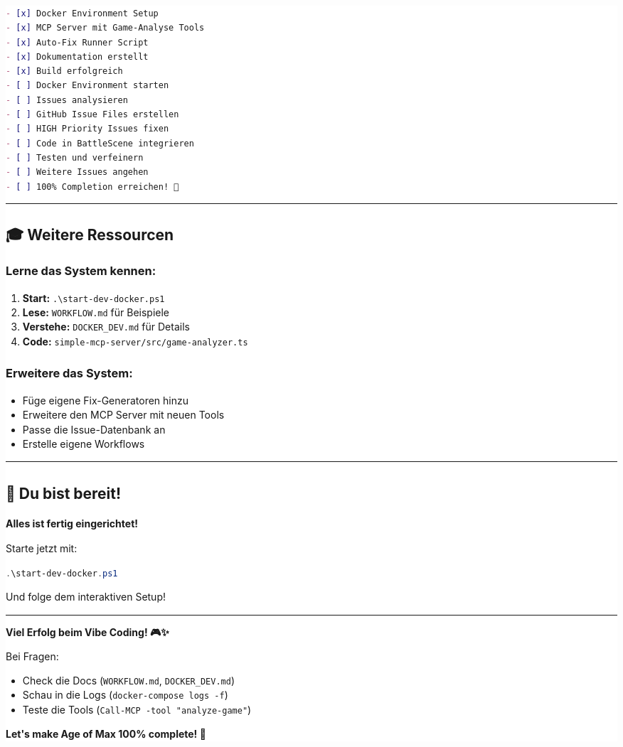 ```markdown
- [x] Docker Environment Setup
- [x] MCP Server mit Game-Analyse Tools
- [x] Auto-Fix Runner Script
- [x] Dokumentation erstellt
- [x] Build erfolgreich
- [ ] Docker Environment starten
- [ ] Issues analysieren
- [ ] GitHub Issue Files erstellen
- [ ] HIGH Priority Issues fixen
- [ ] Code in BattleScene integrieren
- [ ] Testen und verfeinern
- [ ] Weitere Issues angehen
- [ ] 100% Completion erreichen! 🎯
```

---

## 🎓 Weitere Ressourcen

### Lerne das System kennen:
1. **Start:** `.\start-dev-docker.ps1`
2. **Lese:** `WORKFLOW.md` für Beispiele
3. **Verstehe:** `DOCKER_DEV.md` für Details
4. **Code:** `simple-mcp-server/src/game-analyzer.ts`

### Erweitere das System:
- Füge eigene Fix-Generatoren hinzu
- Erweitere den MCP Server mit neuen Tools
- Passe die Issue-Datenbank an
- Erstelle eigene Workflows

---

## 🎉 Du bist bereit!

**Alles ist fertig eingerichtet!**

Starte jetzt mit:
```powershell
.\start-dev-docker.ps1
```

Und folge dem interaktiven Setup!

---

**Viel Erfolg beim Vibe Coding! 🎮✨**

Bei Fragen:
- Check die Docs (`WORKFLOW.md`, `DOCKER_DEV.md`)
- Schau in die Logs (`docker-compose logs -f`)
- Teste die Tools (`Call-MCP -tool "analyze-game"`)

**Let's make Age of Max 100% complete! 🚀**
